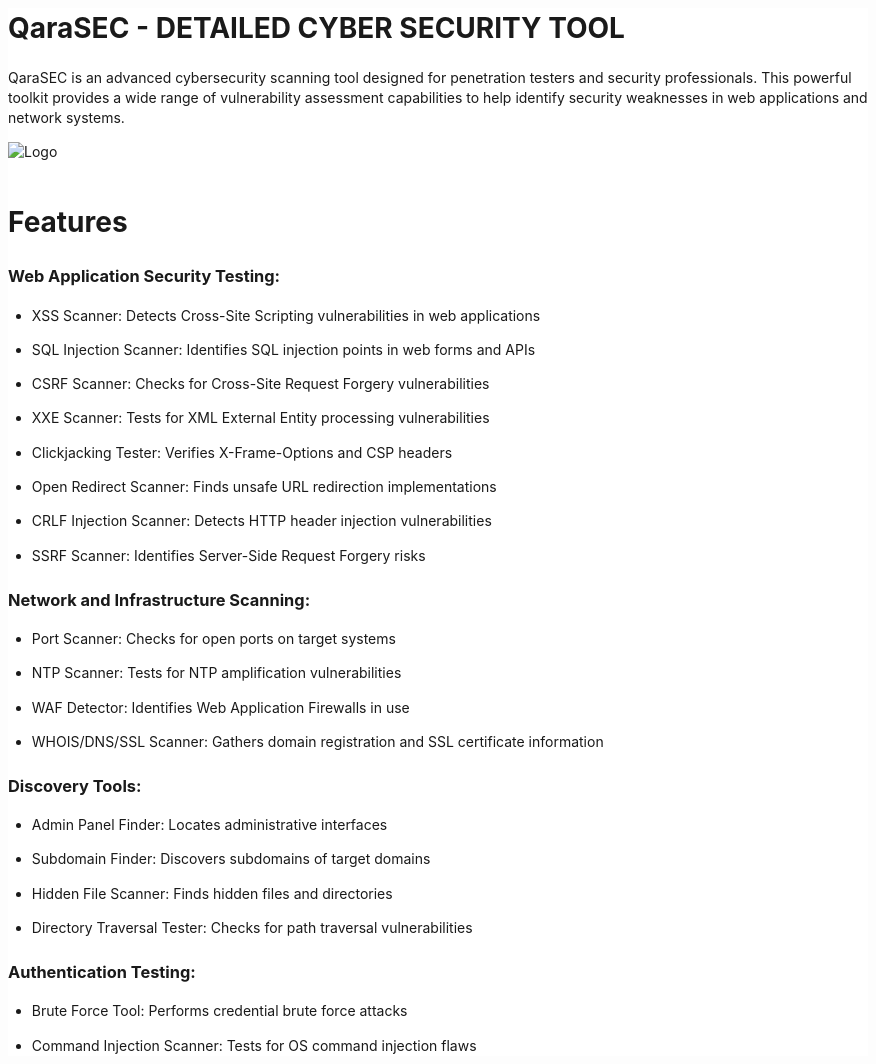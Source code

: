 
# QaraSEC - DETAILED CYBER SECURITY TOOL

QaraSEC is an advanced cybersecurity scanning tool designed for penetration testers and security professionals. This powerful toolkit provides a wide range of vulnerability assessment capabilities to help identify security weaknesses in web applications and network systems.



![Logo](https://i.ibb.co/qFcrCCcY/qarasec.jpg)

    
# Features
### Web Application Security Testing:

- XSS Scanner: Detects Cross-Site Scripting vulnerabilities in web applications

- SQL Injection Scanner: Identifies SQL injection points in web forms and APIs

- CSRF Scanner: Checks for Cross-Site Request Forgery vulnerabilities

- XXE Scanner: Tests for XML External Entity processing vulnerabilities

- Clickjacking Tester: Verifies X-Frame-Options and CSP headers

- Open Redirect Scanner: Finds unsafe URL redirection implementations

- CRLF Injection Scanner: Detects HTTP header injection vulnerabilities

- SSRF Scanner: Identifies Server-Side Request Forgery risks

  
### Network and Infrastructure Scanning:

- Port Scanner: Checks for open ports on target systems

- NTP Scanner: Tests for NTP amplification vulnerabilities

- WAF Detector: Identifies Web Application Firewalls in use

- WHOIS/DNS/SSL Scanner: Gathers domain registration and SSL certificate information

### Discovery Tools:

- Admin Panel Finder: Locates administrative interfaces

- Subdomain Finder: Discovers subdomains of target domains

- Hidden File Scanner: Finds hidden files and directories

- Directory Traversal Tester: Checks for path traversal vulnerabilities

### Authentication Testing:

- Brute Force Tool: Performs credential brute force attacks

- Command Injection Scanner: Tests for OS command injection flaws
